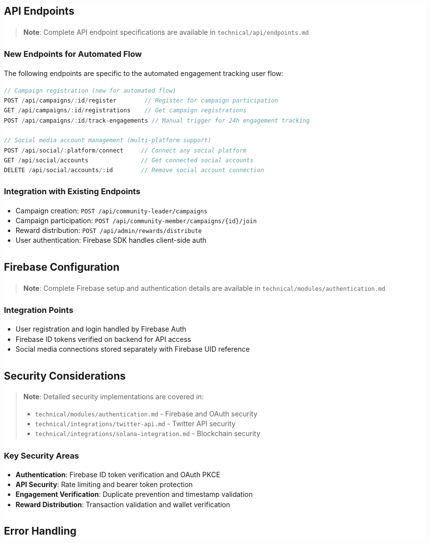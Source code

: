 ## API Endpoints

> **Note**: Complete API endpoint specifications are available in `technical/api/endpoints.md`

### New Endpoints for Automated Flow

The following endpoints are specific to the automated engagement tracking user flow:

```javascript
// Campaign registration (new for automated flow)
POST /api/campaigns/:id/register        // Register for campaign participation
GET /api/campaigns/:id/registrations    // Get campaign registrations
POST /api/campaigns/:id/track-engagements // Manual trigger for 24h engagement tracking

// Social media account management (multi-platform support)
POST /api/social/:platform/connect     // Connect any social platform
GET /api/social/accounts               // Get connected social accounts
DELETE /api/social/accounts/:id        // Remove social account connection
```

### Integration with Existing Endpoints
- Campaign creation: `POST /api/community-leader/campaigns`
- Campaign participation: `POST /api/community-member/campaigns/{id}/join`
- Reward distribution: `POST /api/admin/rewards/distribute`
- User authentication: Firebase SDK handles client-side auth

## Firebase Configuration

> **Note**: Complete Firebase setup and authentication details are available in `technical/modules/authentication.md`

### Integration Points
- User registration and login handled by Firebase Auth
- Firebase ID tokens verified on backend for API access
- Social media connections stored separately with Firebase UID reference

## Security Considerations

> **Note**: Detailed security implementations are covered in:
> - `technical/modules/authentication.md` - Firebase and OAuth security
> - `technical/integrations/twitter-api.md` - Twitter API security
> - `technical/integrations/solana-integration.md` - Blockchain security

### Key Security Areas
- **Authentication**: Firebase ID token verification and OAuth PKCE
- **API Security**: Rate limiting and bearer token protection  
- **Engagement Verification**: Duplicate prevention and timestamp validation
- **Reward Distribution**: Transaction validation and wallet verification

## Error Handling
